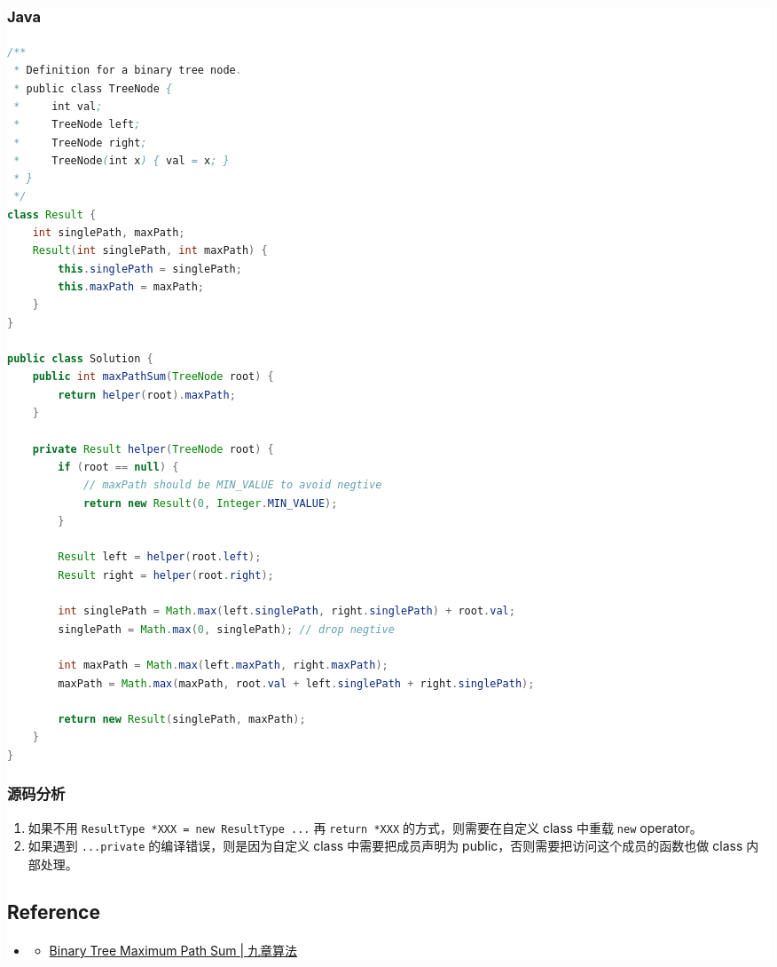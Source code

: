 ### Java

```java
/**
 * Definition for a binary tree node.
 * public class TreeNode {
 *     int val;
 *     TreeNode left;
 *     TreeNode right;
 *     TreeNode(int x) { val = x; }
 * }
 */
class Result {
    int singlePath, maxPath;
    Result(int singlePath, int maxPath) {
        this.singlePath = singlePath;
        this.maxPath = maxPath;
    }
}

public class Solution {
    public int maxPathSum(TreeNode root) {
        return helper(root).maxPath;
    }

    private Result helper(TreeNode root) {
        if (root == null) {
            // maxPath should be MIN_VALUE to avoid negtive
            return new Result(0, Integer.MIN_VALUE);
        }

        Result left = helper(root.left);
        Result right = helper(root.right);

        int singlePath = Math.max(left.singlePath, right.singlePath) + root.val;
        singlePath = Math.max(0, singlePath); // drop negtive

        int maxPath = Math.max(left.maxPath, right.maxPath);
        maxPath = Math.max(maxPath, root.val + left.singlePath + right.singlePath);

        return new Result(singlePath, maxPath);
    }
}
```

### 源码分析

1. 如果不用 `ResultType *XXX = new ResultType ...` 再 `return *XXX` 的方式，则需要在自定义 class 中重载 `new` operator。
2. 如果遇到 `...private` 的编译错误，则是因为自定义 class 中需要把成员声明为 public，否则需要把访问这个成员的函数也做 class 内部处理。

## Reference

* * [Binary Tree Maximum Path Sum \| 九章算法](http://www.jiuzhang.com/solutions/binary-tree-maximum-path-sum/)

